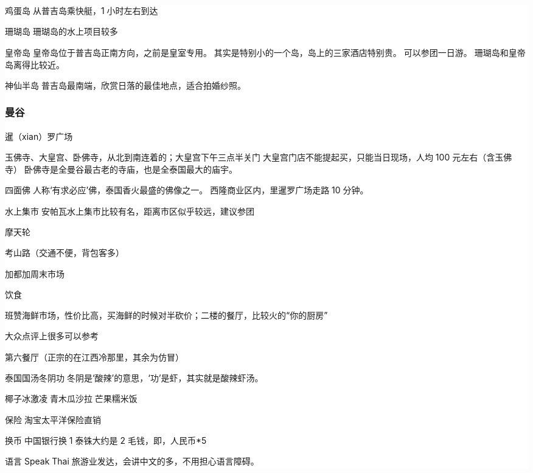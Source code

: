 鸡蛋岛
从普吉岛乘快艇，1 小时左右到达

珊瑚岛
珊瑚岛的水上项目较多

皇帝岛
皇帝岛位于普吉岛正南方向，之前是皇室专用。
其实是特别小的一个岛，岛上的三家酒店特别贵。
可以参团一日游。
珊瑚岛和皇帝岛离得比较近。

神仙半岛
普吉岛最南端，欣赏日落的最佳地点，适合拍婚纱照。

### 曼谷

暹（xian）罗广场

玉佛寺、大皇宫、卧佛寺，从北到南连着的；大皇宫下午三点半关门
大皇宫门店不能提起买，只能当日现场，人均 100 元左右（含玉佛寺）
卧佛寺是全曼谷最古老的寺庙，也是全泰国最大的庙宇。

四面佛
人称‘有求必应’佛，泰国香火最盛的佛像之一。
西隆商业区内，里暹罗广场走路 10 分钟。

水上集市
安帕瓦水上集市比较有名，距离市区似乎较远，建议参团

摩天轮

考山路（交通不便，背包客多）

加都加周末市场

饮食

班赞海鲜市场，性价比高，买海鲜的时候对半砍价；二楼的餐厅，比较火的“你的厨房”

大众点评上很多可以参考

第六餐厅（正宗的在江西冷那里，其余为仿冒）

泰国国汤冬阴功
冬阴是‘酸辣’的意思，‘功’是虾，其实就是酸辣虾汤。

椰子冰激凌
青木瓜沙拉
芒果糯米饭

保险
淘宝太平洋保险直销

换币
中国银行换
1 泰铢大约是 2 毛钱，即，人民币\*5

语言
Speak Thai
旅游业发达，会讲中文的多，不用担心语言障碍。

